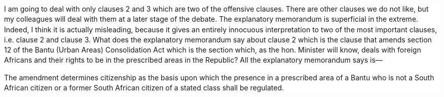 <p>I am going to deal with only clauses 2 and 3 which are two of the offensive clauses. There are other clauses we do not like, but my colleagues will deal with them at a later stage of the debate. The explanatory memorandum is superficial in the extreme. Indeed, I think it is actually misleading, because it gives an entirely innocuous interpretation to two of the most important clauses, i.e. clause 2 and clause 3. What does the explanatory memorandum say about clause 2 which is the clause that amends section 12 of the Bantu (Urban Areas) Consolidation Act which is the section which, as the hon. Minister will know, deals with foreign Africans and their rights to be in the prescribed areas in the Republic? All the explanatory memorandum says is&#x2014;</p>

<block name="quote">The amendment determines citizenship as the basis upon which the presence in a prescribed area of a Bantu who is not a South African citizen or a former South African citizen of a stated class shall be regulated.</block>

